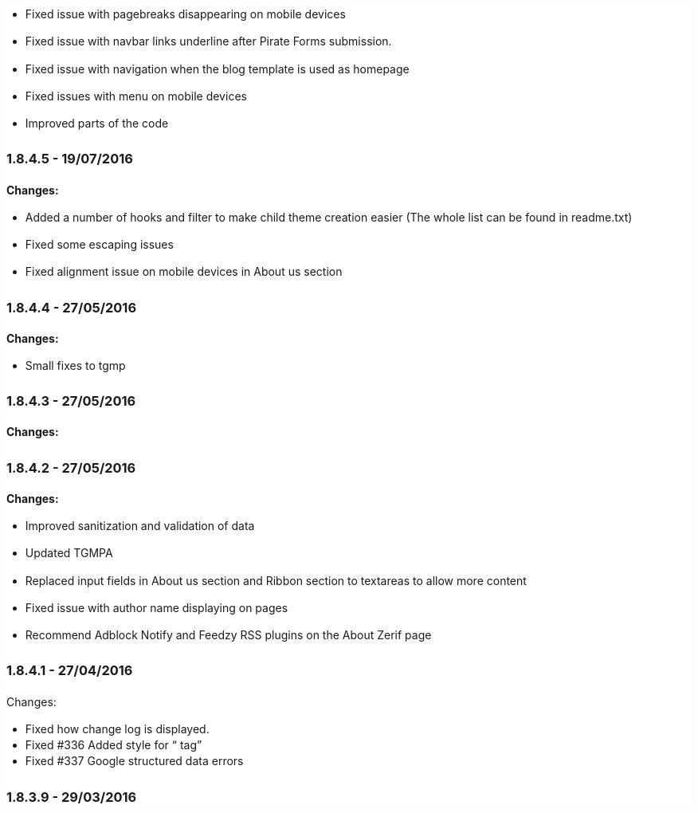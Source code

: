 - Fixed issue with pagebreaks disappearing on mobile devices

- Fixed issue with navbar links underline after Pirate Forms submission.

- Fixed issue with navigation when the blog template is used as homepage

- Fixed issues with menu on mobile devices

- Improved parts of the code


### 1.8.4.5 - 19/07/2016

**Changes:** 

- Added a number of hooks and filter to make child theme creation easier (The whole list can be found in readme.txt)

- Fixed some escaping issues

- Fixed alignment issue on mobile devices in About us section


### 1.8.4.4 - 27/05/2016

**Changes:** 

- Small fixes to tgmp


### 1.8.4.3 - 27/05/2016

**Changes:** 


### 1.8.4.2 - 27/05/2016

**Changes:** 

- Improved sanitization and validation of data

- Updated TGMPA

- Replaced input fields in About us section and Ribbon section to textareas to allow more content

- Fixed issue with author name displaying on pages

- Recommend Adblock Notify and Feedzy RSS plugins on the About Zerif page


### 1.8.4.1 - 27/04/2016

 Changes: 


 * Fixed how change log is displayed.
 * Fixed #336 Added style for <q> tag
 * Fixed #337 Google structured data errors


### 1.8.3.9 - 29/03/2016
